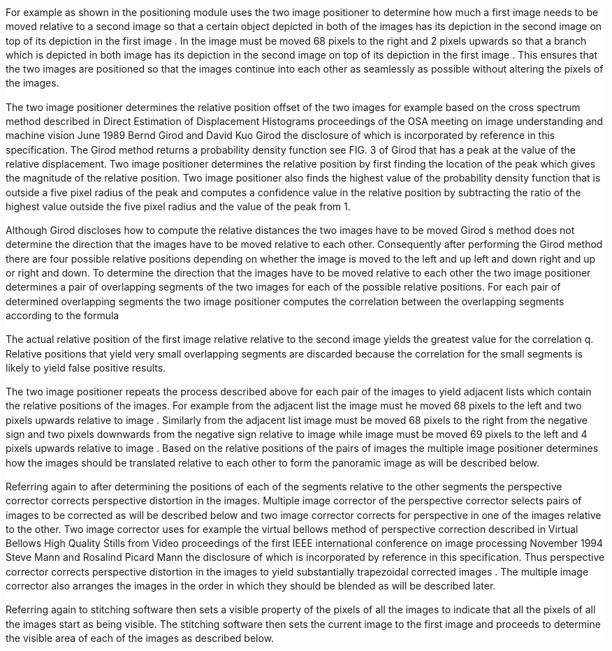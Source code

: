 For example as shown in the positioning module uses the two image positioner to determine how much a first image needs to be moved relative to a second image so that a certain object depicted in both of the images has its depiction in the second image on top of its depiction in the first image . In the image must be moved 68 pixels to the right and 2 pixels upwards so that a branch which is depicted in both image has its depiction in the second image on top of its depiction in the first image . This ensures that the two images are positioned so that the images continue into each other as seamlessly as possible without altering the pixels of the images.

The two image positioner determines the relative position offset of the two images for example based on the cross spectrum method described in Direct Estimation of Displacement Histograms proceedings of the OSA meeting on image understanding and machine vision June 1989 Bernd Girod and David Kuo Girod the disclosure of which is incorporated by reference in this specification. The Girod method returns a probability density function see FIG. 3 of Girod that has a peak at the value of the relative displacement. Two image positioner determines the relative position by first finding the location of the peak which gives the magnitude of the relative position. Two image positioner also finds the highest value of the probability density function that is outside a five pixel radius of the peak and computes a confidence value in the relative position by subtracting the ratio of the highest value outside the five pixel radius and the value of the peak from 1.

Although Girod discloses how to compute the relative distances the two images have to be moved Girod s method does not determine the direction that the images have to be moved relative to each other. Consequently after performing the Girod method there are four possible relative positions depending on whether the image is moved to the left and up left and down right and up or right and down. To determine the direction that the images have to be moved relative to each other the two image positioner determines a pair of overlapping segments of the two images for each of the possible relative positions. For each pair of determined overlapping segments the two image positioner computes the correlation between the overlapping segments according to the formula 

The actual relative position of the first image relative relative to the second image yields the greatest value for the correlation q. Relative positions that yield very small overlapping segments are discarded because the correlation for the small segments is likely to yield false positive results.

The two image positioner repeats the process described above for each pair of the images to yield adjacent lists which contain the relative positions of the images. For example from the adjacent list the image must he moved 68 pixels to the left and two pixels upwards relative to image . Similarly from the adjacent list image must be moved 68 pixels to the right from the negative sign and two pixels downwards from the negative sign relative to image while image must be moved 69 pixels to the left and 4 pixels upwards relative to image . Based on the relative positions of the pairs of images the multiple image positioner determines how the images should be translated relative to each other to form the panoramic image as will be described below.

Referring again to after determining the positions of each of the segments relative to the other segments the perspective corrector corrects perspective distortion in the images. Multiple image corrector of the perspective corrector selects pairs of images to be corrected as will be described below and two image corrector corrects for perspective in one of the images relative to the other. Two image corrector uses for example the virtual bellows method of perspective correction described in Virtual Bellows High Quality Stills from Video proceedings of the first IEEE international conference on image processing November 1994 Steve Mann and Rosalind Picard Mann the disclosure of which is incorporated by reference in this specification. Thus perspective corrector corrects perspective distortion in the images to yield substantially trapezoidal corrected images . The multiple image corrector also arranges the images in the order in which they should be blended as will be described later.

Referring again to stitching software then sets a visible property of the pixels of all the images to indicate that all the pixels of all the images start as being visible. The stitching software then sets the current image to the first image and proceeds to determine the visible area of each of the images as described below.
